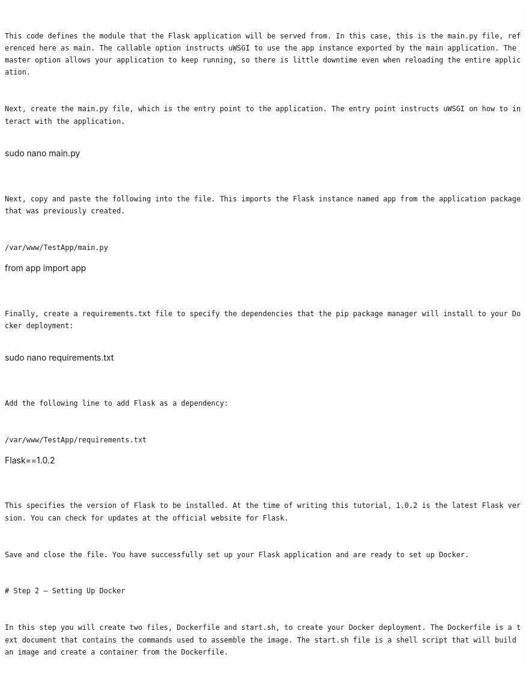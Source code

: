 ```


This code defines the module that the Flask application will be served from. In this case, this is the main.py file, referenced here as main. The callable option instructs uWSGI to use the app instance exported by the main application. The master option allows your application to keep running, so there is little downtime even when reloading the entire application.


Next, create the main.py file, which is the entry point to the application. The entry point instructs uWSGI on how to interact with the application.


```
sudo nano main.py


```


Next, copy and paste the following into the file. This imports the Flask instance named app from the application package that was previously created.


/var/www/TestApp/main.py
```
from app import app

```


Finally, create a requirements.txt file to specify the dependencies that the pip package manager will install to your Docker deployment:


```
sudo nano requirements.txt


```


Add the following line to add Flask as a dependency:


/var/www/TestApp/requirements.txt
```
Flask==1.0.2

```


This specifies the version of Flask to be installed. At the time of writing this tutorial, 1.0.2 is the latest Flask version. You can check for updates at the official website for Flask.


Save and close the file. You have successfully set up your Flask application and are ready to set up Docker.


# Step 2 — Setting Up Docker


In this step you will create two files, Dockerfile and start.sh, to create your Docker deployment. The Dockerfile is a text document that contains the commands used to assemble the image. The start.sh file is a shell script that will build an image and create a container from the Dockerfile.


```